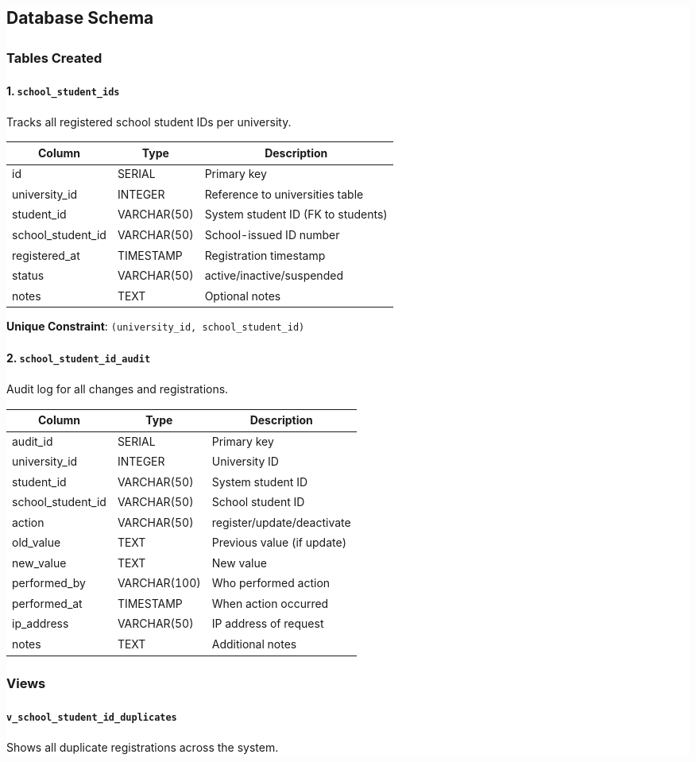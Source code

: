 ## Database Schema

### Tables Created

#### 1. `school_student_ids`
Tracks all registered school student IDs per university.

| Column | Type | Description |
|--------|------|-------------|
| id | SERIAL | Primary key |
| university_id | INTEGER | Reference to universities table |
| student_id | VARCHAR(50) | System student ID (FK to students) |
| school_student_id | VARCHAR(50) | School-issued ID number |
| registered_at | TIMESTAMP | Registration timestamp |
| status | VARCHAR(50) | active/inactive/suspended |
| notes | TEXT | Optional notes |

**Unique Constraint**: `(university_id, school_student_id)`

#### 2. `school_student_id_audit`
Audit log for all changes and registrations.

| Column | Type | Description |
|--------|------|-------------|
| audit_id | SERIAL | Primary key |
| university_id | INTEGER | University ID |
| student_id | VARCHAR(50) | System student ID |
| school_student_id | VARCHAR(50) | School student ID |
| action | VARCHAR(50) | register/update/deactivate |
| old_value | TEXT | Previous value (if update) |
| new_value | TEXT | New value |
| performed_by | VARCHAR(100) | Who performed action |
| performed_at | TIMESTAMP | When action occurred |
| ip_address | VARCHAR(50) | IP address of request |
| notes | TEXT | Additional notes |

### Views

#### `v_school_student_id_duplicates`
Shows all duplicate registrations across the system.
